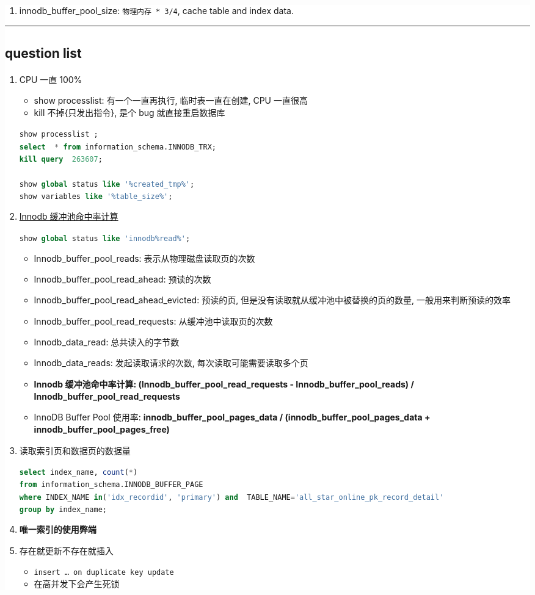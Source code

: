 1. innodb_buffer_pool_size: `物理内存 * 3/4`, cache table and index data.

---

## question list

1. CPU 一直 100%

   - show processlist: 有一个一直再执行, 临时表一直在创建, CPU 一直很高
   - kill 不掉{只发出指令}, 是个 bug 就直接重启数据库

   ```sql
   show processlist ;
   select  * from information_schema.INNODB_TRX;
   kill query  263607;

   show global status like '%created_tmp%';
   show variables like '%table_size%';
   ```

2. [Innodb 缓冲池命中率计算](https://hdm.console.aliyun.com/dbMonitor/MySQL#/performance/instance/rm-2zefr83ok57101uxm/detail)

   ```sql
   show global status like 'innodb%read%';
   ```

   - Innodb_buffer_pool_reads: 表示从物理磁盘读取页的次数
   - Innodb_buffer_pool_read_ahead: 预读的次数
   - Innodb_buffer_pool_read_ahead_evicted: 预读的页, 但是没有读取就从缓冲池中被替换的页的数量, 一般用来判断预读的效率
   - Innodb_buffer_pool_read_requests: 从缓冲池中读取页的次数
   - Innodb_data_read: 总共读入的字节数
   - Innodb_data_reads: 发起读取请求的次数, 每次读取可能需要读取多个页

   - **Innodb 缓冲池命中率计算: (Innodb_buffer_pool_read_requests - Innodb_buffer_pool_reads) / Innodb_buffer_pool_read_requests**
   - InnoDB Buffer Pool 使用率: **innodb_buffer_pool_pages_data / (innodb_buffer_pool_pages_data + innodb_buffer_pool_pages_free)**

3. 读取索引页和数据页的数据量

   ```sql
   select index_name, count(*)
   from information_schema.INNODB_BUFFER_PAGE
   where INDEX_NAME in('idx_recordid', 'primary') and  TABLE_NAME='all_star_online_pk_record_detail'
   group by index_name;
   ```

4. **唯一索引的使用弊端**
5. 存在就更新不存在就插入

   - `insert … on duplicate key update`
   - 在高并发下会产生死锁

